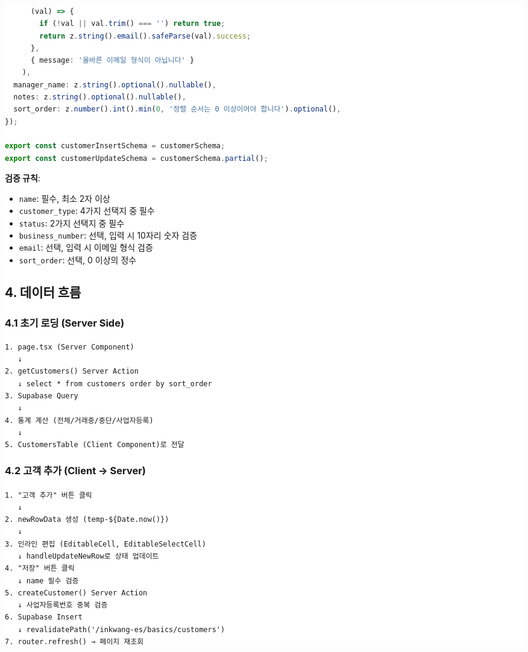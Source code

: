 ```typescript
      (val) => {
        if (!val || val.trim() === '') return true;
        return z.string().email().safeParse(val).success;
      },
      { message: '올바른 이메일 형식이 아닙니다' }
    ),
  manager_name: z.string().optional().nullable(),
  notes: z.string().optional().nullable(),
  sort_order: z.number().int().min(0, '정렬 순서는 0 이상이어야 합니다').optional(),
});

export const customerInsertSchema = customerSchema;
export const customerUpdateSchema = customerSchema.partial();
```

**검증 규칙**:
- `name`: 필수, 최소 2자 이상
- `customer_type`: 4가지 선택지 중 필수
- `status`: 2가지 선택지 중 필수
- `business_number`: 선택, 입력 시 10자리 숫자 검증
- `email`: 선택, 입력 시 이메일 형식 검증
- `sort_order`: 선택, 0 이상의 정수

## 4. 데이터 흐름

### 4.1 초기 로딩 (Server Side)
```
1. page.tsx (Server Component)
   ↓
2. getCustomers() Server Action
   ↓ select * from customers order by sort_order
3. Supabase Query
   ↓
4. 통계 계산 (전체/거래중/중단/사업자등록)
   ↓
5. CustomersTable (Client Component)로 전달
```

### 4.2 고객 추가 (Client → Server)
```
1. "고객 추가" 버튼 클릭
   ↓
2. newRowData 생성 (temp-${Date.now()})
   ↓
3. 인라인 편집 (EditableCell, EditableSelectCell)
   ↓ handleUpdateNewRow로 상태 업데이트
4. "저장" 버튼 클릭
   ↓ name 필수 검증
5. createCustomer() Server Action
   ↓ 사업자등록번호 중복 검증
6. Supabase Insert
   ↓ revalidatePath('/inkwang-es/basics/customers')
7. router.refresh() → 페이지 재조회
```

